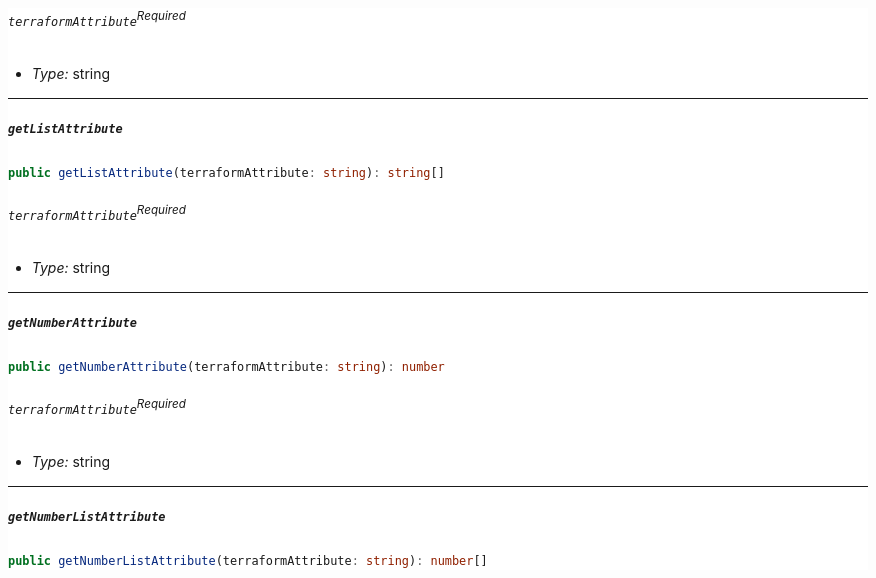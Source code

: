 ###### `terraformAttribute`<sup>Required</sup> <a name="terraformAttribute" id="rhizo-co-terraform-provider-oci.dataOciApmSyntheticsMonitor.DataOciApmSyntheticsMonitorAvailabilityConfigurationOutputReference.getBooleanMapAttribute.parameter.terraformAttribute"></a>

- *Type:* string

---

##### `getListAttribute` <a name="getListAttribute" id="rhizo-co-terraform-provider-oci.dataOciApmSyntheticsMonitor.DataOciApmSyntheticsMonitorAvailabilityConfigurationOutputReference.getListAttribute"></a>

```typescript
public getListAttribute(terraformAttribute: string): string[]
```

###### `terraformAttribute`<sup>Required</sup> <a name="terraformAttribute" id="rhizo-co-terraform-provider-oci.dataOciApmSyntheticsMonitor.DataOciApmSyntheticsMonitorAvailabilityConfigurationOutputReference.getListAttribute.parameter.terraformAttribute"></a>

- *Type:* string

---

##### `getNumberAttribute` <a name="getNumberAttribute" id="rhizo-co-terraform-provider-oci.dataOciApmSyntheticsMonitor.DataOciApmSyntheticsMonitorAvailabilityConfigurationOutputReference.getNumberAttribute"></a>

```typescript
public getNumberAttribute(terraformAttribute: string): number
```

###### `terraformAttribute`<sup>Required</sup> <a name="terraformAttribute" id="rhizo-co-terraform-provider-oci.dataOciApmSyntheticsMonitor.DataOciApmSyntheticsMonitorAvailabilityConfigurationOutputReference.getNumberAttribute.parameter.terraformAttribute"></a>

- *Type:* string

---

##### `getNumberListAttribute` <a name="getNumberListAttribute" id="rhizo-co-terraform-provider-oci.dataOciApmSyntheticsMonitor.DataOciApmSyntheticsMonitorAvailabilityConfigurationOutputReference.getNumberListAttribute"></a>

```typescript
public getNumberListAttribute(terraformAttribute: string): number[]
```
